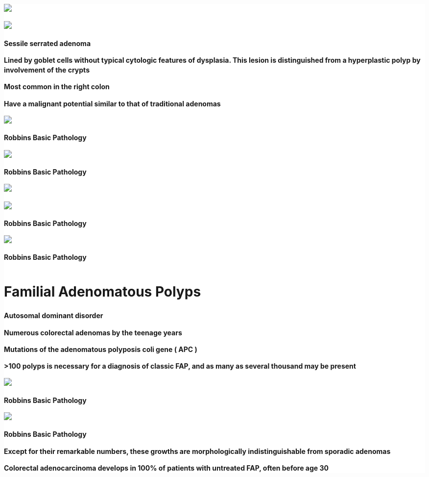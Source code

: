 ![](./img-local/Tumors-of-Lower-GI-Tract23.png)

![](./img-local/Tumors-of-Lower-GI-Tract24.png)

**Sessile serrated adenoma**

**Lined by goblet cells without typical cytologic features of dysplasia.
This lesion is distinguished from a hyperplastic polyp by involvement of
the crypts**

**Most common in the right colon**

**Have a malignant potential similar to that of traditional adenomas**

![](./img-local/Tumors-of-Lower-GI-Tract25.png)

**Robbins Basic Pathology**

![](./img-local/Tumors-of-Lower-GI-Tract26.png)

**Robbins Basic Pathology**

![](./img-local/Tumors-of-Lower-GI-Tract27.png)

![](./img-local/Tumors-of-Lower-GI-Tract28.png)

**Robbins Basic Pathology**

![](./img-local/Tumors-of-Lower-GI-Tract29.png)

**Robbins Basic Pathology**

# Familial Adenomatous Polyps

**Autosomal dominant disorder**

**Numerous colorectal adenomas by the teenage years**

**Mutations of the adenomatous polyposis coli gene ( APC )**

**\>100 polyps is necessary for a diagnosis of classic FAP, and as many
as several thousand may be present**

![](./img-local/Tumors-of-Lower-GI-Tract30.png)

**Robbins Basic Pathology**

![](./img-local/Tumors-of-Lower-GI-Tract31.png)

**Robbins Basic Pathology**

**Except for their remarkable numbers, these growths are morphologically
indistinguishable from sporadic adenomas**

**Colorectal adenocarcinoma develops in 100% of patients with untreated
FAP, often before age 30**
